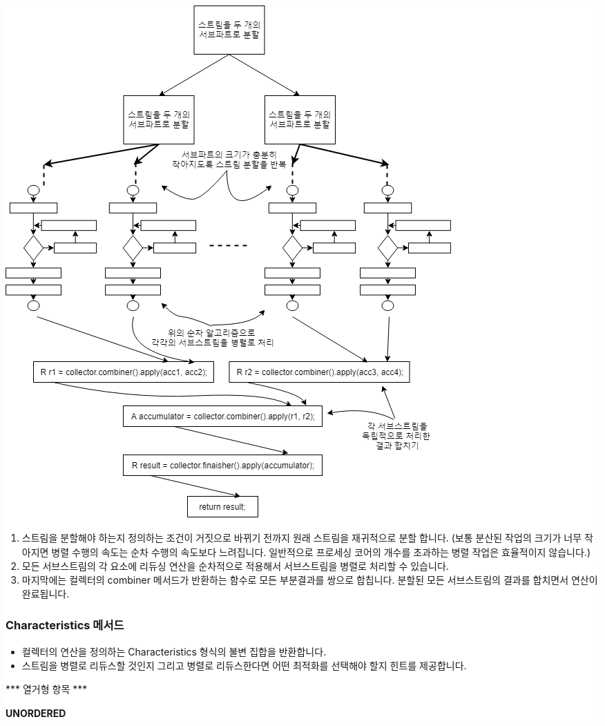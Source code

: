 ![병렬화 리듀싱 과정에서 combiner 메서드 활용](https://github.com/prghsw/ILT/blob/master/Java/Java8/Java8%20In%20Action%20Book/2.%20%ED%95%A8%EC%88%98%ED%98%95%20%EB%8D%B0%EC%9D%B4%ED%84%B0%20%EC%B2%98%EB%A6%AC/images/%EB%B3%91%EB%A0%AC%ED%99%94%20%EB%A6%AC%EB%93%80%EC%8B%B1%20%EA%B3%BC%EC%A0%95%EC%97%90%EC%84%9C%20combiner%20%EB%A9%94%EC%84%9C%EB%93%9C%20%ED%99%9C%EC%9A%A9.png)

1. 스트림을 분할해야 하는지 정의하는 조건이 거짓으로 바뀌기 전까지 원래 스트림을 재귀적으로 분할 합니다. (보통 분산된 작업의 크기가 너무 작아지면 병렬 수행의 속도는 순차 수행의 속도보다 느려집니다. 일반적으로 프로세싱 코어의 개수를 초과하는 병렬 작업은 효율적이지 않습니다.)
2. 모든 서브스트림의 각 요소에 리듀싱 연산을 순차적으로 적용해서 서브스트림을 병렬로 처리할 수 있습니다.
3. 마지막에는 컬렉터의 combiner 메서드가 반환하는 함수로 모든 부분결과를 쌍으로 합칩니다. 분할된 모든 서브스트림의 결과를 합치면서 연산이 완료됩니다.

### Characteristics 메서드

- 컬렉터의 연산을 정의하는 Characteristics 형식의 불변 집합을 반환합니다.
- 스트림을 병렬로 리듀스할 것인지 그리고 병렬로 리듀스한다면 어떤 최적화를 선택해야 할지 힌트를 제공합니다.

*** 열거형 항목 ***

**UNORDERED**
